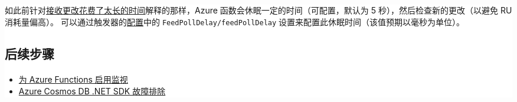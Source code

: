 如此前针对[接收更改花费了太长的时间](./troubleshoot-changefeed-functions.md#my-changes-take-too-long-to-be-received)解释的那样，Azure 函数会休眠一定的时间（可配置，默认为 5 秒），然后检查新的更改（以避免 RU 消耗量偏高）。 可以通过触发器的[配置](../azure-functions/functions-bindings-cosmosdb-v2-trigger.md#configuration)中的 `FeedPollDelay/feedPollDelay` 设置来配置此休眠时间（该值预期以毫秒为单位）。

## <a name="next-steps"></a>后续步骤

* [为 Azure Functions 启用监视](../azure-functions/functions-monitoring.md)
* [Azure Cosmos DB .NET SDK 故障排除](./troubleshoot-dot-net-sdk.md)
